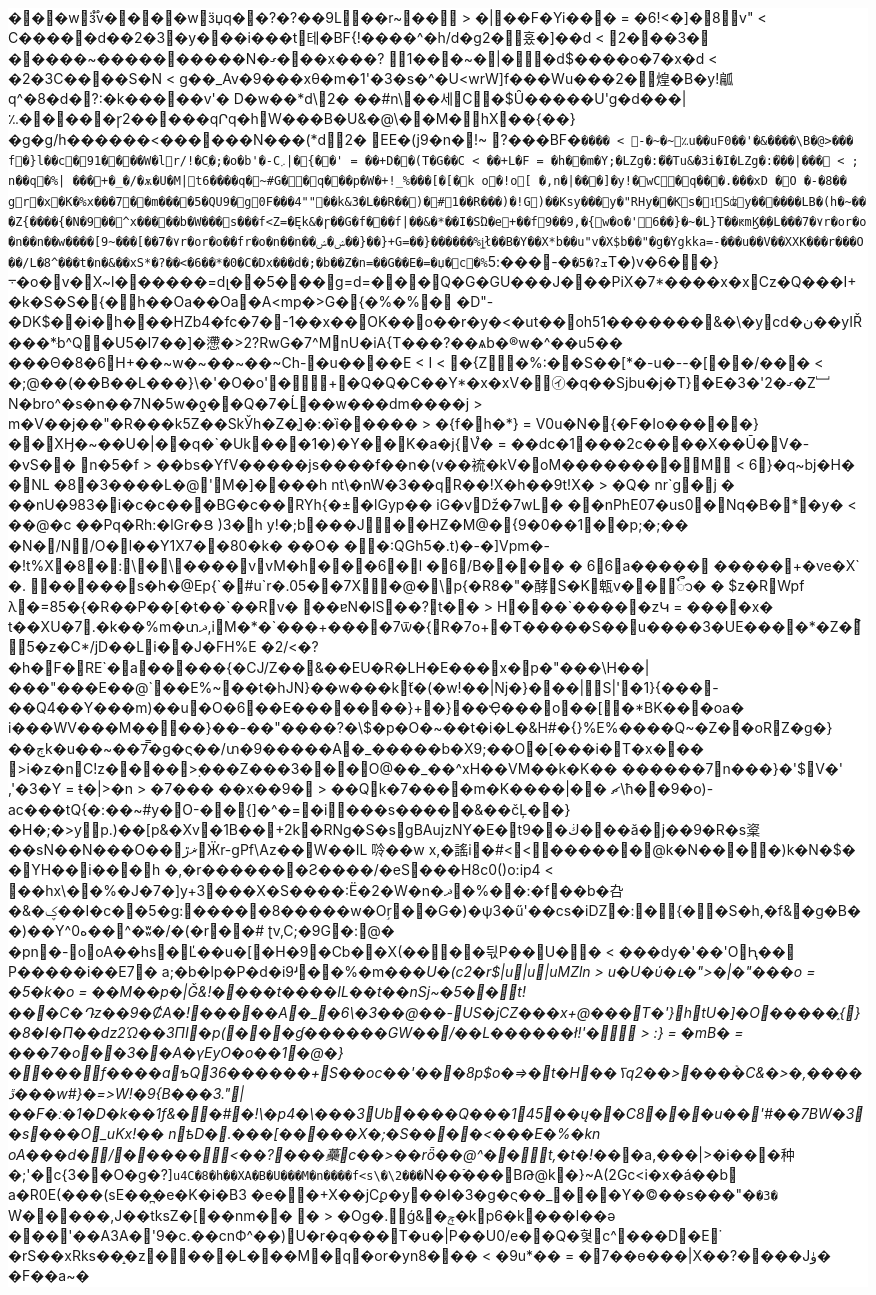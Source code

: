 ���wӟ֟v����wӟџq��?�?��9L��r~�� > �|��F�Yi��� = �6!<�]�8v" < C�����d��2�3�y���i���t테�BF{!����^�h/d�g2�홌�]��d < 2���3�⹓�����~����������N�ގ� ��x��޻ ?��1��~�|��d$����o�7�x�d < �2�3Ϲ����S�N < g��_Av�9���xθ�m�1'�3�s�^�U<wrW]f���Wu���2�煌�B�y!㼐q^�8�d�?:�k�����v'�
D�w��*d\2�
��#n\��세C�$Ȗ�����U'g�d���|؉�����ɼ׉��2���qՐq�hW���B�U&�@\��M�hX��{��}�g�g/h������<������N���(*d2�
EE�(j9�n�!~
?���BF�`���� < -�~�~؉u��uF0��'�&����\B�@>���f�}l��c�91����W�lr/!�C֥�;�o�b'�-C܇|�{��' = ��+D��(T�G��C < ��+L�F = �h��m�Y;�LZg�:�֙�Τu&�3i�I�LZg�:�֙��|��� < ; n��q�%|	���+�_�/�ѫ�U�M|t6����q�~#G��q���p�W�+!_%���[�[�׈k o�!o[ �,n�|���]�y!�wC�q���.���xD �O
�-�8��gr�x�K�%x���7��m����5�QU׾�9g0F���4""��k&3�L��R��)�#1��R���)�!͏G)��Ksy���y�"RHy��Ks�1ͥSʥy������LB�(h�~���Z{����{�N�9��^x�����b�W�� �s���f<Z=�Ęk&�ɼ��G�f���f|��&�*��I�SΏ�e+��f9��9,�{w�o�'6��}�~�L}T��ԟmϏ�ٜ�L���7�۷r�or�o�n��n��w����[9~���[��7�۷r�or�o��fr�o�n��n��ݾ�ݾ��}��}+G=��}������%j͈ł��B�Y��X*b��u"v�X$b��"�g�Ygkka=-���u��V��XXK���r���O��/L�8^���t�n�&��xS*�?��<�6��*�0�C�Dx���d�;�b��Z�n=��G��E�=�џ�c�%ܫ?�5�`�-���:5T�)v�6��}܋�o�v�X~l������=dլ��5���g=d=���Q�G�GU���J���PiX�7*����x�xCz�Q���I+�k�S�S�{�h��Oa��Oa�A<mp�>G�{�%�%�	�D"-�DK$��i�h���HZb4�fc�7�-1��x��OK��o��r�y�<�ut��oh51�������&�\�ycd�ن��yIŘ���*ּb^Q̫�U5�l7��]�懘�>2?RwG�7^MnU�iA{T���?��ѧb�®w�^��u5��
���Θ�8�6H+��~w�~��~��~Ch-�u����E < I < �{Z�%:��S��[*�-u�--�[��/��� < �;@��(��B��L���}\�'�O�o'�+�Q�Q�C��Y*�x�xV�㋑�q��Sjbu�j�T}�E�3�'ގ�2�Z﹈N�bro^�s�n��7N�5w�ƍ��Q�7�Ĺ��w���dm����j > m�V��j��"�R���k5Z��SkЎh�Z�֪]�:�ȉ����� > �{f�h�*} = V0u�N�{�F�Io�����}��XӇ�~��U�|��q�`�Ukَ���1�)�Y��K�a�j{V֩� = ��dc�1���2c����X��Ū�V�-�vS��
n�5�f > ��bs�YfV�����js����f��n�(v��裗�kV�oM��������M < 6}�q~bj�H� �NL
�8�3����L�@'M�]����h nt\�nW�3��qR��!X�h��9t!X� > �Q� nr`g�j
�	��nU�983�i�c�c���BG�c��RYh{�±�lGyp��
iG�vǅ�7wL�	��nPhE07�us0�Nq�B�*�y� < ��@�c
��Pq�Rh:�lGr�Ց )3�h
y!�;b���J��HZ�М@�{9�0��1��p;�;��	�N�/N/O�l��Y1X7��80�k� ��O�
��:QGh5�.t)�-�]Vpm�-�!t%X�8�:\�\����vvM�h���6�l
�6/B���� � 66a�����	�����+�ve�X`	�.
�����s�h�@Ep{`�#u`r�.05��7X�@�\p{�R8�"�酵S�K㼰v��ᭃ�	�	$z�RWpf λ�=85�{�R��P��[�t��`��Rv�
��ɐN�lS��?t�� > H���` �����zԿ = ����x�
t��XU�7.�k��%m�տޛ,iM�*�`���+����7ѿ�{R�7ο+�T�����S��u����3�UE����*�Z�͐5�z�C*/jD��Li��J�FH%E
�2/<�?�h�F�RE`�a �����{�CJ/Z��&��EU�R�LH�E���x�p�"���\H��|���"���E��@`��E%~��t�hJN} ��w���k̆t�(�w!��|ǋ�}���|S|'�1}{���-��Q4��Y���m)��u�O�6��E�������}+�}��Ҿ���o��[�*BK���oa�
i���WV���M����}��-��"����?�\$�p�O�~��t�i�L�&H#�{}%E%����Q~�Z��oRZ�g�}��ڄk�u��~��7̿�g�ς��/տ�9�����A�_�����b�X9;��O�[���i�T�x���	>i�z�nC!z����>̣���Z���3���O@��_��^xH��VM��k�K��
������7n���}�'$V�' ,\'�3�Y = ŧ�|>�n > �7���
��x��9� > ��Qk�7����m�K����|��
ޗ\ħ��9�o)-ac���tQ{�:��~#y�O-��{]�^�=�i���s�����&��čĻ��}�H�;�>yp.)��[p&�Xv�1B��+2k�RNg�S�sgBAujzNY�E�t9��ڬ���ӑ�j��9�R�s楶��sN��N���O��ޜڙӜr-gPf\Az��W��IL
唥��w
x,�謠i�#<<������@k�N����)k�N�$�
�YH��i���h �,�r�������Ƨ����/�eS���H8c0()o:ip4 < ��hx\��%�J�7�]y+3���X�S����:Ë�2�W�n�ޛ�%��:�f��b�叴�&�ؼ��I�c��5�g:�����8�����w�Oٟr��G�)�ѱ3�ű'��cs�iǱ�:�{��S�h,�f&�g�B��)��Y^0ە��^�ʬ�/�(�r��#
ʈv,C;�9G�:@�
�pn�-ooA��hs�Ľ��u�[�H�9�Cb��Х(����듻P��U�� < ���dy�'��'OԦ�� P�����i��E7� a;�b�lp�P�d�i9ʴ��%�m��*�U�(c2�r$|u|u|uMZln > u�U�ύ�ւ�">�|�"���o = �5�k�o = ��M��*p�|Ǧ&!����t����IL��t��nSj~�5���ٌt!���C�Դz��9�ȻA�!�����A�_�6\�3��@��-US� jCZ���x+@���T�'}htU�]�O�����֑{}�8�I�П��dz2Ώ��3ПI�p*(���ɠ������GW��/��L������łǃ'� > :} = �mB� = ���7�o��3�ׯ�A�үEyO�o��1�@�}����_f����aƅQ36������+S��oc��'���8p$o�=>�t�Н��ߖq2��>���ۡ�C&�>�,����ڐ���w#}�=>W!�9{B���3."|��F�ː�1�D�k��1f&��#�!\�p4_�\���3Ub����Q���145��ų��C8���u��'#��7BW�3�s���O_uKx!�� nҍD�.���[�����X�;�S����<���E�%�kn	oA���d�/������ٍ<��?���蘽c��>��rȫ��@^��t,�t�!�*��a,���|>�i���种�\;'�c{3��O�g�?]`u4C�8�h��XA�B�U���M�n����f<s\�\2���`N��ٙ���BԹ@k� }~A(2Gc<i�x�á��b
a�R0E(���\(sE��̪�e�K�i�B3
�e��+X��jCϼ�y� �I�3�g�ς��_���Y�©��s���"�`�3�`W֙�����,J��tksZ�[��nm��	� > �Og�.׊ǵ&�ݼ�kp6�k���l��ǝ
���'��A3A�'9�c.��cnФ^�ܻ�)U�r�q���T�u�|P��U0/e��Q�혗c^���D�E槜͘�rS��xRks��̝�z����L���M�q�or�yn8��� < �9u*�� = �7��ɵ���|X��?����Jۈ�
�F��a~�